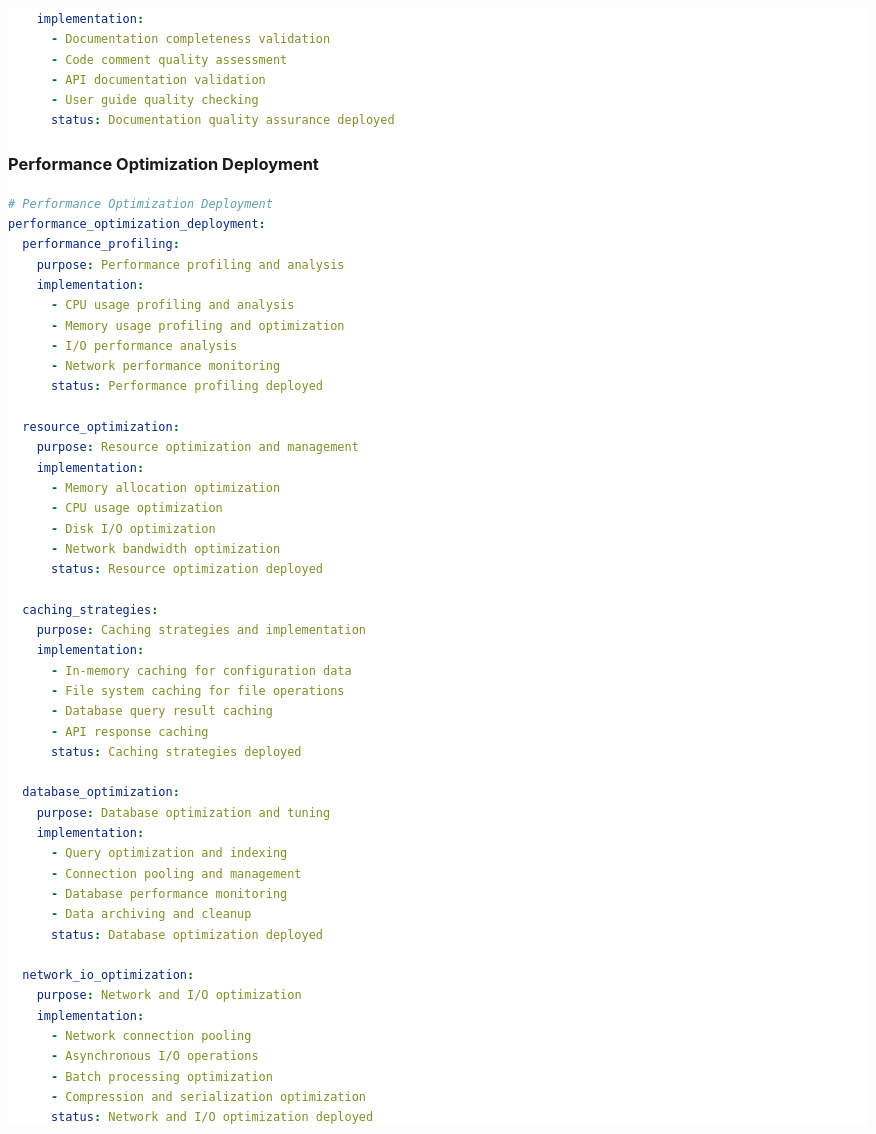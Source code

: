 ```yaml
    implementation:
      - Documentation completeness validation
      - Code comment quality assessment
      - API documentation validation
      - User guide quality checking
      status: Documentation quality assurance deployed
```

### **Performance Optimization Deployment**
```yaml
# Performance Optimization Deployment
performance_optimization_deployment:
  performance_profiling:
    purpose: Performance profiling and analysis
    implementation:
      - CPU usage profiling and analysis
      - Memory usage profiling and optimization
      - I/O performance analysis
      - Network performance monitoring
      status: Performance profiling deployed
  
  resource_optimization:
    purpose: Resource optimization and management
    implementation:
      - Memory allocation optimization
      - CPU usage optimization
      - Disk I/O optimization
      - Network bandwidth optimization
      status: Resource optimization deployed
  
  caching_strategies:
    purpose: Caching strategies and implementation
    implementation:
      - In-memory caching for configuration data
      - File system caching for file operations
      - Database query result caching
      - API response caching
      status: Caching strategies deployed
  
  database_optimization:
    purpose: Database optimization and tuning
    implementation:
      - Query optimization and indexing
      - Connection pooling and management
      - Database performance monitoring
      - Data archiving and cleanup
      status: Database optimization deployed
  
  network_io_optimization:
    purpose: Network and I/O optimization
    implementation:
      - Network connection pooling
      - Asynchronous I/O operations
      - Batch processing optimization
      - Compression and serialization optimization
      status: Network and I/O optimization deployed
```
